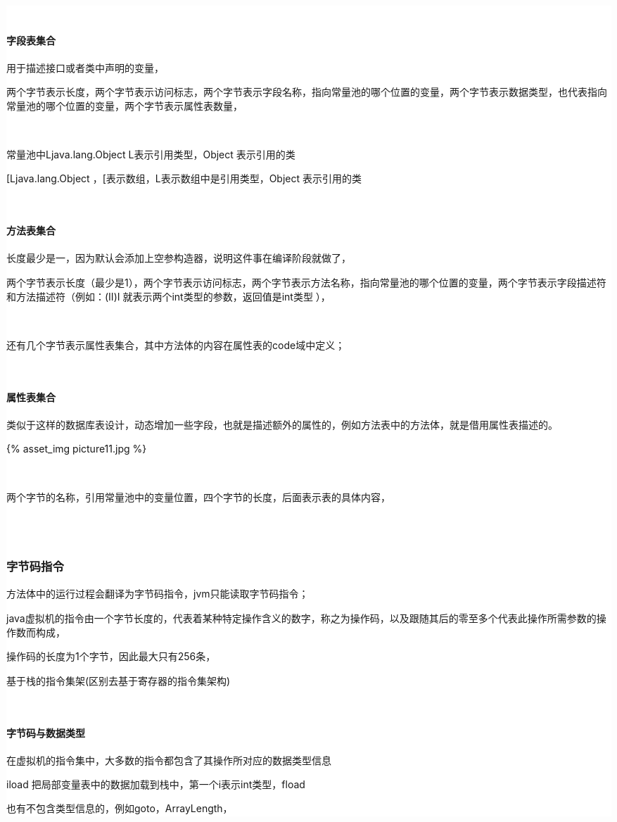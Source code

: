 <br/>

#### 字段表集合

用于描述接口或者类中声明的变量，

两个字节表示长度，两个字节表示访问标志，两个字节表示字段名称，指向常量池的哪个位置的变量，两个字节表示数据类型，也代表指向常量池的哪个位置的变量，两个字节表示属性表数量，

<br/>

常量池中Ljava.lang.Object   L表示引用类型，Object 表示引用的类

[Ljava.lang.Object ，[表示数组，L表示数组中是引用类型，Object 表示引用的类

<br/>

#### 方法表集合

长度最少是一，因为默认会添加上空参构造器，说明这件事在编译阶段就做了，

两个字节表示长度（最少是1），两个字节表示访问标志，两个字节表示方法名称，指向常量池的哪个位置的变量，两个字节表示字段描述符和方法描述符（例如：(II)I 就表示两个int类型的参数，返回值是int类型 ），

<br/>

还有几个字节表示属性表集合，其中方法体的内容在属性表的code域中定义；

<br/>

#### 属性表集合

类似于这样的数据库表设计，动态增加一些字段，也就是描述额外的属性的，例如方法表中的方法体，就是借用属性表描述的。

{% asset_img picture11.jpg %}

<br/>

两个字节的名称，引用常量池中的变量位置，四个字节的长度，后面表示表的具体内容，

<br/>

<br/>

### 字节码指令

方法体中的运行过程会翻译为字节码指令，jvm只能读取字节码指令；

java虚拟机的指令由一个字节长度的，代表着某种特定操作含义的数字，称之为操作码，以及跟随其后的零至多个代表此操作所需参数的操作数而构成，

操作码的长度为1个字节，因此最大只有256条，

基于栈的指令集架(区别去基于寄存器的指令集架构)

<br/>

#### 字节码与数据类型

在虚拟机的指令集中，大多数的指令都包含了其操作所对应的数据类型信息

iload  把局部变量表中的数据加载到栈中，第一个i表示int类型，fload

也有不包含类型信息的，例如goto，ArrayLength，
